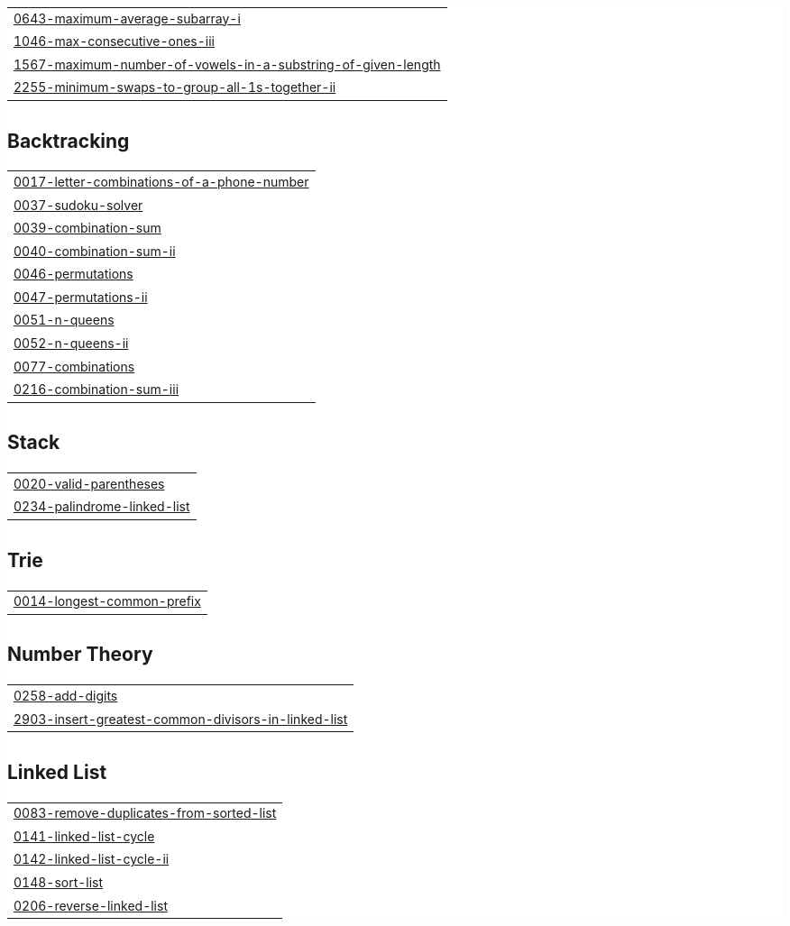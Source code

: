 |  |
| ------- |
| [0643-maximum-average-subarray-i](https://github.com/avi7410/LeetCode/tree/master/0643-maximum-average-subarray-i) |
| [1046-max-consecutive-ones-iii](https://github.com/avi7410/LeetCode/tree/master/1046-max-consecutive-ones-iii) |
| [1567-maximum-number-of-vowels-in-a-substring-of-given-length](https://github.com/avi7410/LeetCode/tree/master/1567-maximum-number-of-vowels-in-a-substring-of-given-length) |
| [2255-minimum-swaps-to-group-all-1s-together-ii](https://github.com/avi7410/LeetCode/tree/master/2255-minimum-swaps-to-group-all-1s-together-ii) |
## Backtracking
|  |
| ------- |
| [0017-letter-combinations-of-a-phone-number](https://github.com/avi7410/LeetCode/tree/master/0017-letter-combinations-of-a-phone-number) |
| [0037-sudoku-solver](https://github.com/avi7410/LeetCode/tree/master/0037-sudoku-solver) |
| [0039-combination-sum](https://github.com/avi7410/LeetCode/tree/master/0039-combination-sum) |
| [0040-combination-sum-ii](https://github.com/avi7410/LeetCode/tree/master/0040-combination-sum-ii) |
| [0046-permutations](https://github.com/avi7410/LeetCode/tree/master/0046-permutations) |
| [0047-permutations-ii](https://github.com/avi7410/LeetCode/tree/master/0047-permutations-ii) |
| [0051-n-queens](https://github.com/avi7410/LeetCode/tree/master/0051-n-queens) |
| [0052-n-queens-ii](https://github.com/avi7410/LeetCode/tree/master/0052-n-queens-ii) |
| [0077-combinations](https://github.com/avi7410/LeetCode/tree/master/0077-combinations) |
| [0216-combination-sum-iii](https://github.com/avi7410/LeetCode/tree/master/0216-combination-sum-iii) |
## Stack
|  |
| ------- |
| [0020-valid-parentheses](https://github.com/avi7410/LeetCode/tree/master/0020-valid-parentheses) |
| [0234-palindrome-linked-list](https://github.com/avi7410/LeetCode/tree/master/0234-palindrome-linked-list) |
## Trie
|  |
| ------- |
| [0014-longest-common-prefix](https://github.com/avi7410/LeetCode/tree/master/0014-longest-common-prefix) |
## Number Theory
|  |
| ------- |
| [0258-add-digits](https://github.com/avi7410/LeetCode/tree/master/0258-add-digits) |
| [2903-insert-greatest-common-divisors-in-linked-list](https://github.com/avi7410/LeetCode/tree/master/2903-insert-greatest-common-divisors-in-linked-list) |
## Linked List
|  |
| ------- |
| [0083-remove-duplicates-from-sorted-list](https://github.com/avi7410/LeetCode/tree/master/0083-remove-duplicates-from-sorted-list) |
| [0141-linked-list-cycle](https://github.com/avi7410/LeetCode/tree/master/0141-linked-list-cycle) |
| [0142-linked-list-cycle-ii](https://github.com/avi7410/LeetCode/tree/master/0142-linked-list-cycle-ii) |
| [0148-sort-list](https://github.com/avi7410/LeetCode/tree/master/0148-sort-list) |
| [0206-reverse-linked-list](https://github.com/avi7410/LeetCode/tree/master/0206-reverse-linked-list) |